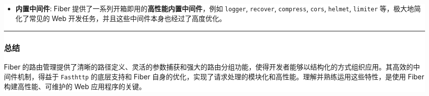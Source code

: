   * **内置中间件**:
    Fiber 提供了一系列开箱即用的**高性能内置中间件**，例如 `logger`, `recover`, `compress`, `cors`, `helmet`, `limiter` 等，极大地简化了常见的 Web 开发任务，并且这些中间件本身也经过了高度优化。

-----

### 总结

Fiber 的路由管理提供了清晰的路径定义、灵活的参数捕获和强大的路由分组功能，使得开发者能够以结构化的方式组织应用。其高效的中间件机制，得益于 `Fasthttp` 的底层支持和 Fiber 自身的优化，实现了请求处理的模块化和高性能。理解并熟练运用这些特性，是使用 Fiber 构建高性能、可维护的 Web 应用程序的关键。